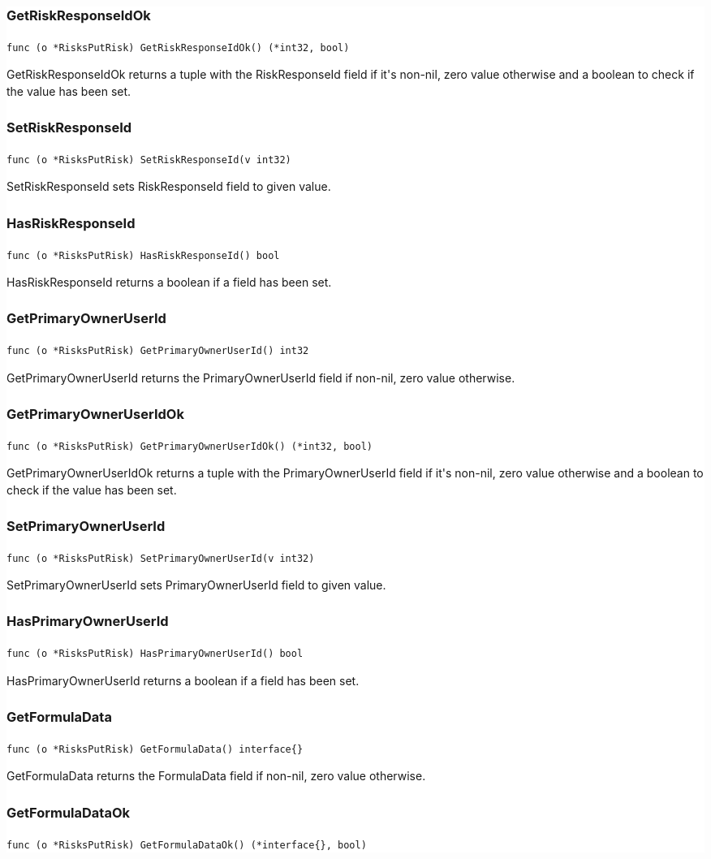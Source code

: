 ### GetRiskResponseIdOk

`func (o *RisksPutRisk) GetRiskResponseIdOk() (*int32, bool)`

GetRiskResponseIdOk returns a tuple with the RiskResponseId field if it's non-nil, zero value otherwise
and a boolean to check if the value has been set.

### SetRiskResponseId

`func (o *RisksPutRisk) SetRiskResponseId(v int32)`

SetRiskResponseId sets RiskResponseId field to given value.

### HasRiskResponseId

`func (o *RisksPutRisk) HasRiskResponseId() bool`

HasRiskResponseId returns a boolean if a field has been set.

### GetPrimaryOwnerUserId

`func (o *RisksPutRisk) GetPrimaryOwnerUserId() int32`

GetPrimaryOwnerUserId returns the PrimaryOwnerUserId field if non-nil, zero value otherwise.

### GetPrimaryOwnerUserIdOk

`func (o *RisksPutRisk) GetPrimaryOwnerUserIdOk() (*int32, bool)`

GetPrimaryOwnerUserIdOk returns a tuple with the PrimaryOwnerUserId field if it's non-nil, zero value otherwise
and a boolean to check if the value has been set.

### SetPrimaryOwnerUserId

`func (o *RisksPutRisk) SetPrimaryOwnerUserId(v int32)`

SetPrimaryOwnerUserId sets PrimaryOwnerUserId field to given value.

### HasPrimaryOwnerUserId

`func (o *RisksPutRisk) HasPrimaryOwnerUserId() bool`

HasPrimaryOwnerUserId returns a boolean if a field has been set.

### GetFormulaData

`func (o *RisksPutRisk) GetFormulaData() interface{}`

GetFormulaData returns the FormulaData field if non-nil, zero value otherwise.

### GetFormulaDataOk

`func (o *RisksPutRisk) GetFormulaDataOk() (*interface{}, bool)`
